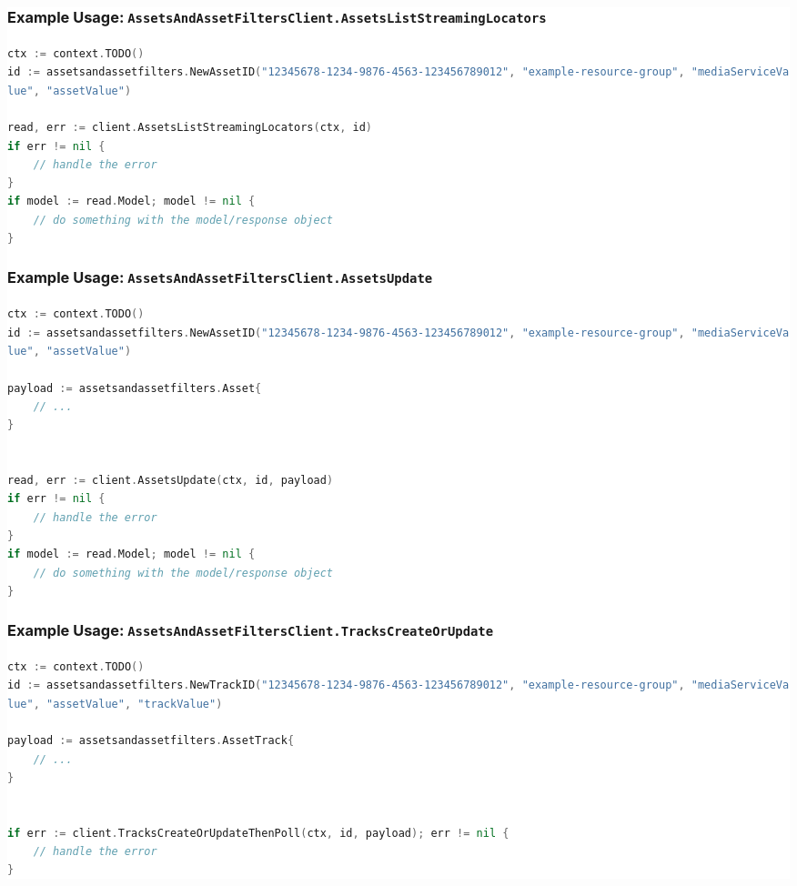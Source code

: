
### Example Usage: `AssetsAndAssetFiltersClient.AssetsListStreamingLocators`

```go
ctx := context.TODO()
id := assetsandassetfilters.NewAssetID("12345678-1234-9876-4563-123456789012", "example-resource-group", "mediaServiceValue", "assetValue")

read, err := client.AssetsListStreamingLocators(ctx, id)
if err != nil {
	// handle the error
}
if model := read.Model; model != nil {
	// do something with the model/response object
}
```


### Example Usage: `AssetsAndAssetFiltersClient.AssetsUpdate`

```go
ctx := context.TODO()
id := assetsandassetfilters.NewAssetID("12345678-1234-9876-4563-123456789012", "example-resource-group", "mediaServiceValue", "assetValue")

payload := assetsandassetfilters.Asset{
	// ...
}


read, err := client.AssetsUpdate(ctx, id, payload)
if err != nil {
	// handle the error
}
if model := read.Model; model != nil {
	// do something with the model/response object
}
```


### Example Usage: `AssetsAndAssetFiltersClient.TracksCreateOrUpdate`

```go
ctx := context.TODO()
id := assetsandassetfilters.NewTrackID("12345678-1234-9876-4563-123456789012", "example-resource-group", "mediaServiceValue", "assetValue", "trackValue")

payload := assetsandassetfilters.AssetTrack{
	// ...
}


if err := client.TracksCreateOrUpdateThenPoll(ctx, id, payload); err != nil {
	// handle the error
}
```
